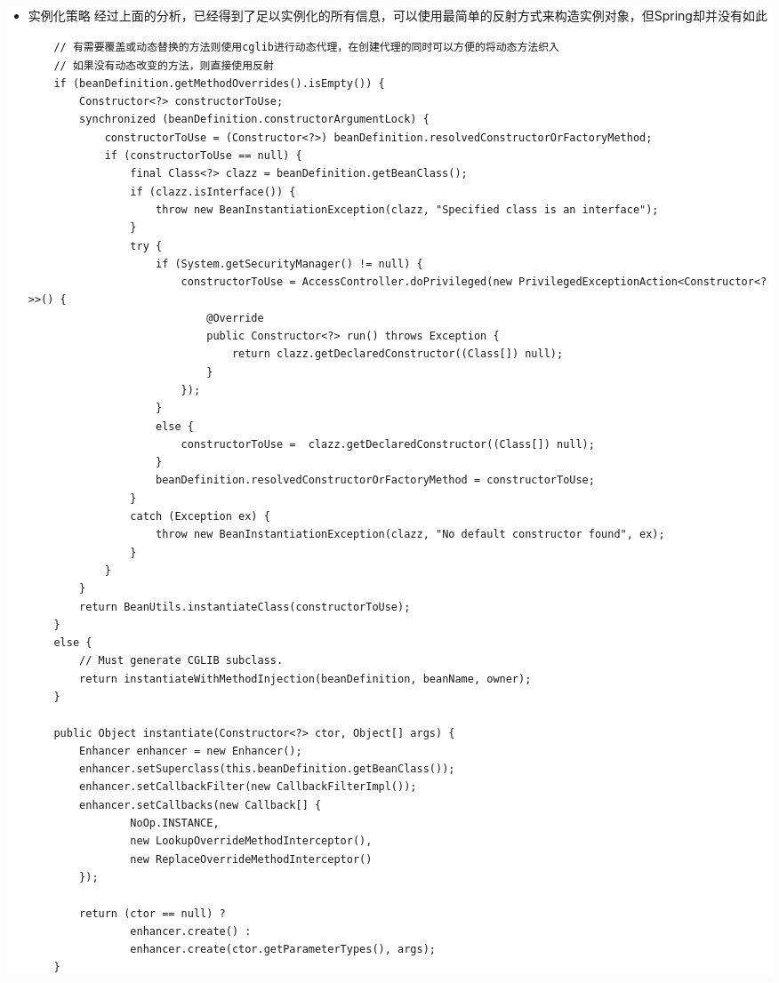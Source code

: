   - 实例化策略
    经过上面的分析，已经得到了足以实例化的所有信息，可以使用最简单的反射方式来构造实例对象，但Spring却并没有如此
    ```
        // 有需要覆盖或动态替换的方法则使用cglib进行动态代理，在创建代理的同时可以方便的将动态方法织入
        // 如果没有动态改变的方法，则直接使用反射
		if (beanDefinition.getMethodOverrides().isEmpty()) {
			Constructor<?> constructorToUse;
			synchronized (beanDefinition.constructorArgumentLock) {
				constructorToUse = (Constructor<?>) beanDefinition.resolvedConstructorOrFactoryMethod;
				if (constructorToUse == null) {
					final Class<?> clazz = beanDefinition.getBeanClass();
					if (clazz.isInterface()) {
						throw new BeanInstantiationException(clazz, "Specified class is an interface");
					}
					try {
						if (System.getSecurityManager() != null) {
							constructorToUse = AccessController.doPrivileged(new PrivilegedExceptionAction<Constructor<?>>() {
								@Override
								public Constructor<?> run() throws Exception {
									return clazz.getDeclaredConstructor((Class[]) null);
								}
							});
						}
						else {
							constructorToUse =	clazz.getDeclaredConstructor((Class[]) null);
						}
						beanDefinition.resolvedConstructorOrFactoryMethod = constructorToUse;
					}
					catch (Exception ex) {
						throw new BeanInstantiationException(clazz, "No default constructor found", ex);
					}
				}
			}
			return BeanUtils.instantiateClass(constructorToUse);
		}
		else {
			// Must generate CGLIB subclass.
			return instantiateWithMethodInjection(beanDefinition, beanName, owner);
		}
    
        public Object instantiate(Constructor<?> ctor, Object[] args) {
			Enhancer enhancer = new Enhancer();
			enhancer.setSuperclass(this.beanDefinition.getBeanClass());
			enhancer.setCallbackFilter(new CallbackFilterImpl());
			enhancer.setCallbacks(new Callback[] {
					NoOp.INSTANCE,
					new LookupOverrideMethodInterceptor(),
					new ReplaceOverrideMethodInterceptor()
			});

			return (ctor == null) ?
					enhancer.create() :
					enhancer.create(ctor.getParameterTypes(), args);
		}
    ```
    